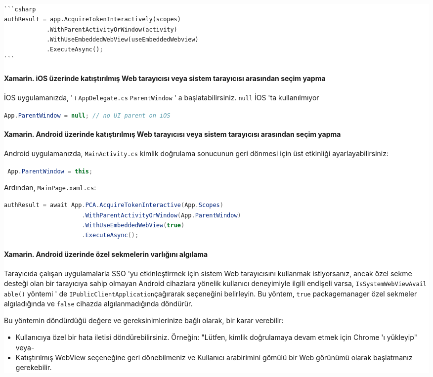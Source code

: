     ```csharp
    authResult = app.AcquireTokenInteractively(scopes)
                .WithParentActivityOrWindow(activity)
                .WithUseEmbeddedWebView(useEmbeddedWebview)
                .ExecuteAsync();
    ```

#### <a name="choosing-between-embedded-web-browser-or-system-browser-on-xamarinios"></a>Xamarin. iOS üzerinde katıştırılmış Web tarayıcısı veya sistem tarayıcısı arasından seçim yapma

İOS uygulamanızda, ' ı `AppDelegate.cs` `ParentWindow` ' a başlatabilirsiniz. `null` İOS 'ta kullanılmıyor

```csharp
App.ParentWindow = null; // no UI parent on iOS
```

#### <a name="choosing-between-embedded-web-browser-or-system-browser-on-xamarinandroid"></a>Xamarin. Android üzerinde katıştırılmış Web tarayıcısı veya sistem tarayıcısı arasından seçim yapma

Android uygulamanızda, `MainActivity.cs` kimlik doğrulama sonucunun geri dönmesi için üst etkinliği ayarlayabilirsiniz:

```csharp
 App.ParentWindow = this;
```

Ardından, `MainPage.xaml.cs`:

```csharp
authResult = await App.PCA.AcquireTokenInteractive(App.Scopes)
                      .WithParentActivityOrWindow(App.ParentWindow)
                      .WithUseEmbeddedWebView(true)
                      .ExecuteAsync();
```

#### <a name="detecting-the-presence-of-custom-tabs-on-xamarinandroid"></a>Xamarin. Android üzerinde özel sekmelerin varlığını algılama

Tarayıcıda çalışan uygulamalarla SSO 'yu etkinleştirmek için sistem Web tarayıcısını kullanmak istiyorsanız, ancak özel sekme desteği olan bir tarayıcıya sahip olmayan Android cihazlara yönelik kullanıcı deneyimiyle ilgili endişeli varsa, `IsSystemWebViewAvailable()` yöntemi ' de `IPublicClientApplication`çağırarak seçeneğini belirleyin. Bu yöntem, `true` packagemanager özel sekmeler algıladığında ve `false` cihazda algılanmadığında döndürür.

Bu yöntemin döndürdüğü değere ve gereksinimlerinize bağlı olarak, bir karar verebilir:

- Kullanıcıya özel bir hata iletisi döndürebilirsiniz. Örneğin: "Lütfen, kimlik doğrulamaya devam etmek için Chrome 'ı yükleyip" veya-
- Katıştırılmış WebView seçeneğine geri dönebilmeniz ve Kullanıcı arabirimini gömülü bir Web görünümü olarak başlatmanız gerekebilir.
